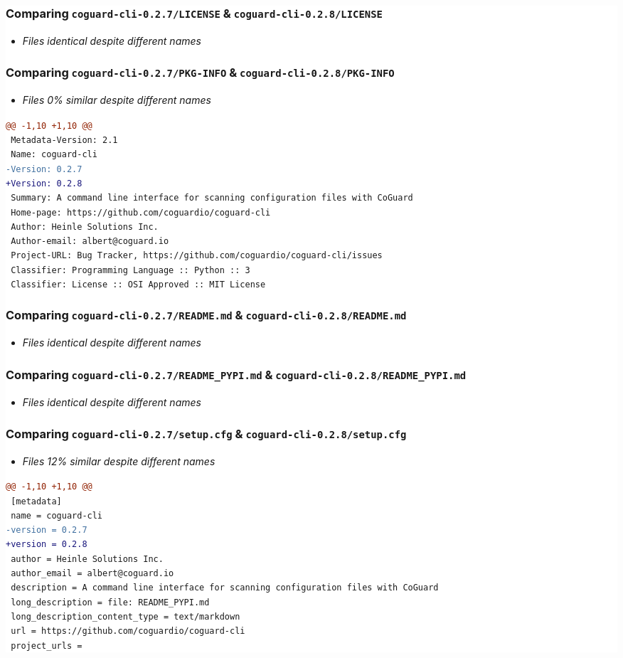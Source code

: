 ### Comparing `coguard-cli-0.2.7/LICENSE` & `coguard-cli-0.2.8/LICENSE`

 * *Files identical despite different names*

### Comparing `coguard-cli-0.2.7/PKG-INFO` & `coguard-cli-0.2.8/PKG-INFO`

 * *Files 0% similar despite different names*

```diff
@@ -1,10 +1,10 @@
 Metadata-Version: 2.1
 Name: coguard-cli
-Version: 0.2.7
+Version: 0.2.8
 Summary: A command line interface for scanning configuration files with CoGuard
 Home-page: https://github.com/coguardio/coguard-cli
 Author: Heinle Solutions Inc.
 Author-email: albert@coguard.io
 Project-URL: Bug Tracker, https://github.com/coguardio/coguard-cli/issues
 Classifier: Programming Language :: Python :: 3
 Classifier: License :: OSI Approved :: MIT License
```

### Comparing `coguard-cli-0.2.7/README.md` & `coguard-cli-0.2.8/README.md`

 * *Files identical despite different names*

### Comparing `coguard-cli-0.2.7/README_PYPI.md` & `coguard-cli-0.2.8/README_PYPI.md`

 * *Files identical despite different names*

### Comparing `coguard-cli-0.2.7/setup.cfg` & `coguard-cli-0.2.8/setup.cfg`

 * *Files 12% similar despite different names*

```diff
@@ -1,10 +1,10 @@
 [metadata]
 name = coguard-cli
-version = 0.2.7
+version = 0.2.8
 author = Heinle Solutions Inc.
 author_email = albert@coguard.io
 description = A command line interface for scanning configuration files with CoGuard
 long_description = file: README_PYPI.md
 long_description_content_type = text/markdown
 url = https://github.com/coguardio/coguard-cli
 project_urls =
```
